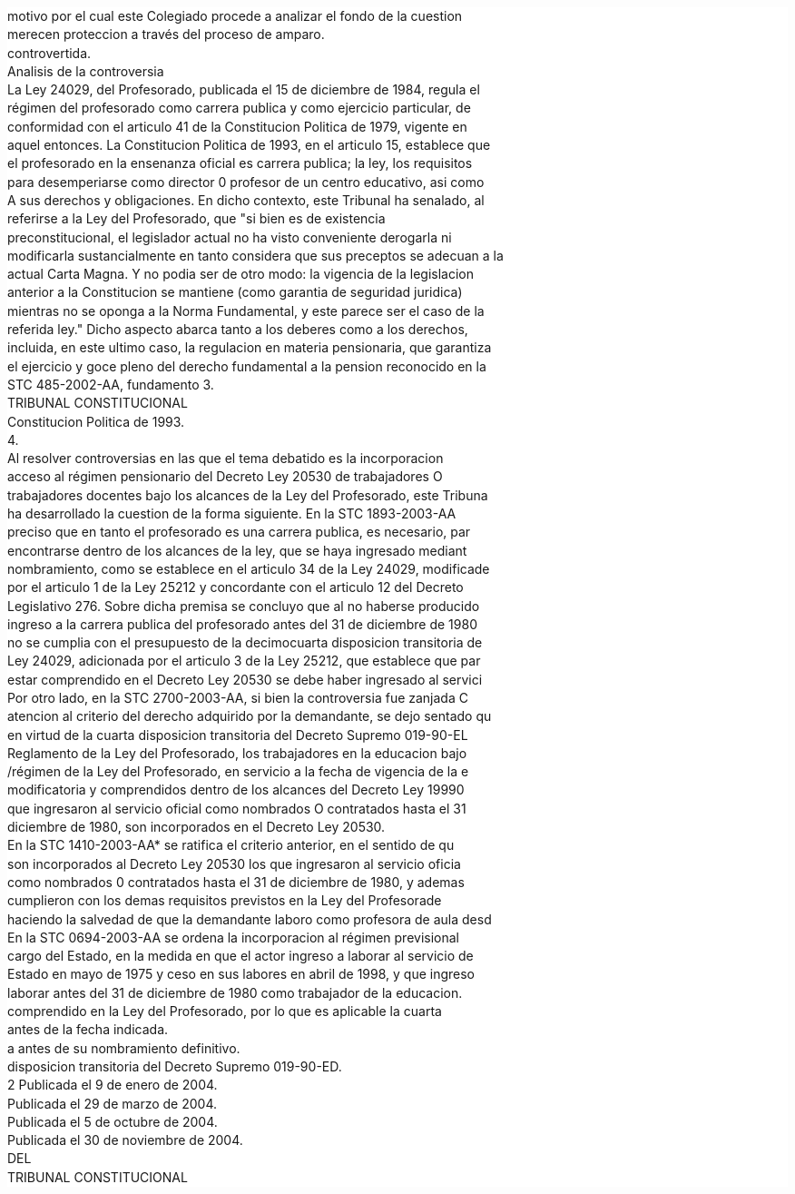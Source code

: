 motivo por el cual este Colegiado procede a analizar el fondo de la cuestion  
merecen proteccion a través del proceso de amparo.  
controvertida.  
Analisis de la controversia  
La Ley 24029, del Profesorado, publicada el 15 de diciembre de 1984, regula el  
régimen del profesorado como carrera publica y como ejercicio particular, de  
conformidad con el articulo 41 de la Constitucion Politica de 1979, vigente en  
aquel entonces. La Constitucion Politica de 1993, en el articulo 15, establece que  
el profesorado en la ensenanza oficial es carrera publica; la ley, los requisitos  
para desemperiarse como director 0 profesor de un centro educativo, asi como  
A sus derechos y obligaciones. En dicho contexto, este Tribunal ha senalado, al  
referirse a la Ley del Profesorado, que "si bien es de existencia  
preconstitucional, el legislador actual no ha visto conveniente derogarla ni  
modificarla sustancialmente en tanto considera que sus preceptos se adecuan a la  
actual Carta Magna. Y no podia ser de otro modo: la vigencia de la legislacion  
anterior a la Constitucion se mantiene (como garantia de seguridad juridica)  
mientras no se oponga a la Norma Fundamental, y este parece ser el caso de la  
referida ley." Dicho aspecto abarca tanto a los deberes como a los derechos,  
incluida, en este ultimo caso, la regulacion en materia pensionaria, que garantiza  
el ejercicio y goce pleno del derecho fundamental a la pension reconocido en la  
STC 485-2002-AA, fundamento 3.  
TRIBUNAL CONSTITUCIONAL  
Constitucion Politica de 1993.  
4.  
Al resolver controversias en las que el tema debatido es la incorporacion  
acceso al régimen pensionario del Decreto Ley 20530 de trabajadores O  
trabajadores docentes bajo los alcances de la Ley del Profesorado, este Tribuna  
ha desarrollado la cuestion de la forma siguiente. En la STC 1893-2003-AA  
preciso que en tanto el profesorado es una carrera publica, es necesario, par  
encontrarse dentro de los alcances de la ley, que se haya ingresado mediant  
nombramiento, como se establece en el articulo 34 de la Ley 24029, modificade  
por el articulo 1 de la Ley 25212 y concordante con el articulo 12 del Decreto  
Legislativo 276. Sobre dicha premisa se concluyo que al no haberse producido  
ingreso a la carrera publica del profesorado antes del 31 de diciembre de 1980  
no se cumplia con el presupuesto de la decimocuarta disposicion transitoria de  
Ley 24029, adicionada por el articulo 3 de la Ley 25212, que establece que par  
estar comprendido en el Decreto Ley 20530 se debe haber ingresado al servici  
Por otro lado, en la STC 2700-2003-AA, si bien la controversia fue zanjada C  
atencion al criterio del derecho adquirido por la demandante, se dejo sentado qu  
en virtud de la cuarta disposicion transitoria del Decreto Supremo 019-90-EL  
Reglamento de la Ley del Profesorado, los trabajadores en la educacion bajo  
/régimen de la Ley del Profesorado, en servicio a la fecha de vigencia de la e  
modificatoria y comprendidos dentro de los alcances del Decreto Ley 19990  
que ingresaron al servicio oficial como nombrados O contratados hasta el 31  
diciembre de 1980, son incorporados en el Decreto Ley 20530.  
En la STC 1410-2003-AA* se ratifica el criterio anterior, en el sentido de qu  
son incorporados al Decreto Ley 20530 los que ingresaron al servicio oficia  
como nombrados 0 contratados hasta el 31 de diciembre de 1980, y ademas  
cumplieron con los demas requisitos previstos en la Ley del Profesorade  
haciendo la salvedad de que la demandante laboro como profesora de aula desd  
En la STC 0694-2003-AA se ordena la incorporacion al régimen previsional  
cargo del Estado, en la medida en que el actor ingreso a laborar al servicio de  
Estado en mayo de 1975 y ceso en sus labores en abril de 1998, y que ingreso  
laborar antes del 31 de diciembre de 1980 como trabajador de la educacion.  
comprendido en la Ley del Profesorado, por lo que es aplicable la cuarta  
antes de la fecha indicada.  
a antes de su nombramiento definitivo.  
disposicion transitoria del Decreto Supremo 019-90-ED.  
2 Publicada el 9 de enero de 2004.  
Publicada el 29 de marzo de 2004.  
Publicada el 5 de octubre de 2004.  
Publicada el 30 de noviembre de 2004.  
DEL  
TRIBUNAL CONSTITUCIONAL  